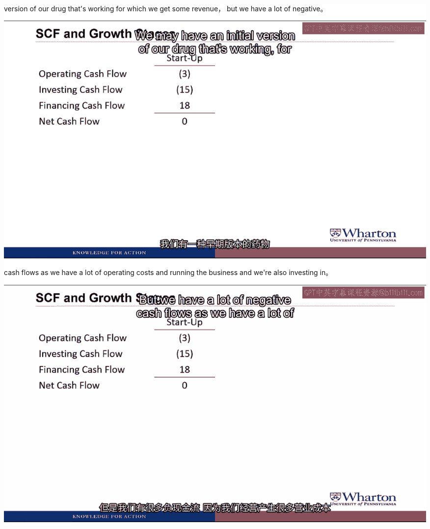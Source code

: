 version of our drug that's working for which we get some revenue， but we have a lot of negative。

![](img/993f69e989255b96ba644016130fce28_109.png)

cash flows as we have a lot of operating costs and running the business and we're also investing in。

![](img/993f69e989255b96ba644016130fce28_111.png)
